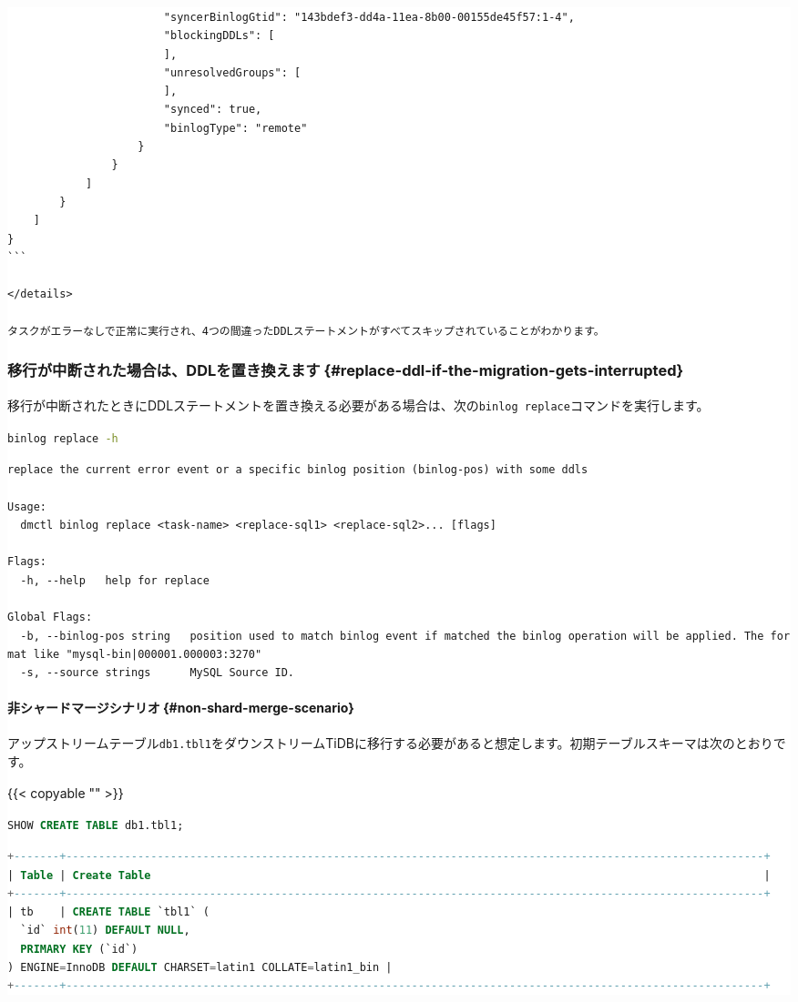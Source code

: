                             "syncerBinlogGtid": "143bdef3-dd4a-11ea-8b00-00155de45f57:1-4",
                            "blockingDDLs": [
                            ],
                            "unresolvedGroups": [
                            ],
                            "synced": true,
                            "binlogType": "remote"
                        }
                    }
                ]
            }
        ]
    }
    ```

    </details>

    タスクがエラーなしで正常に実行され、4つの間違ったDDLステートメントがすべてスキップされていることがわかります。

### 移行が中断された場合は、DDLを置き換えます {#replace-ddl-if-the-migration-gets-interrupted}

移行が中断されたときにDDLステートメントを置き換える必要がある場合は、次の`binlog replace`コマンドを実行します。

```bash
binlog replace -h
```

```
replace the current error event or a specific binlog position (binlog-pos) with some ddls

Usage:
  dmctl binlog replace <task-name> <replace-sql1> <replace-sql2>... [flags]

Flags:
  -h, --help   help for replace

Global Flags:
  -b, --binlog-pos string   position used to match binlog event if matched the binlog operation will be applied. The format like "mysql-bin|000001.000003:3270"
  -s, --source strings      MySQL Source ID.
```

#### 非シャードマージシナリオ {#non-shard-merge-scenario}

アップストリームテーブル`db1.tbl1`をダウンストリームTiDBに移行する必要があると想定します。初期テーブルスキーマは次のとおりです。

{{< copyable "" >}}

```sql
SHOW CREATE TABLE db1.tbl1;
```

```SQL
+-------+-----------------------------------------------------------------------------------------------------------+
| Table | Create Table                                                                                              |
+-------+-----------------------------------------------------------------------------------------------------------+
| tb    | CREATE TABLE `tbl1` (
  `id` int(11) DEFAULT NULL,
  PRIMARY KEY (`id`)
) ENGINE=InnoDB DEFAULT CHARSET=latin1 COLLATE=latin1_bin |
+-------+-----------------------------------------------------------------------------------------------------------+
```
